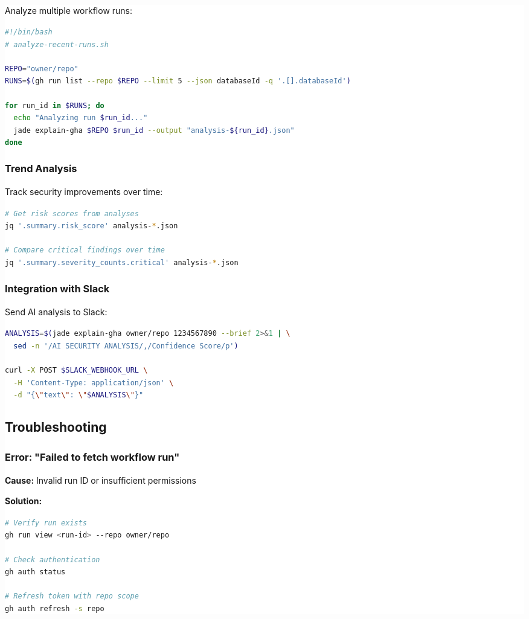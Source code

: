 Analyze multiple workflow runs:

```bash
#!/bin/bash
# analyze-recent-runs.sh

REPO="owner/repo"
RUNS=$(gh run list --repo $REPO --limit 5 --json databaseId -q '.[].databaseId')

for run_id in $RUNS; do
  echo "Analyzing run $run_id..."
  jade explain-gha $REPO $run_id --output "analysis-${run_id}.json"
done
```

### Trend Analysis

Track security improvements over time:

```bash
# Get risk scores from analyses
jq '.summary.risk_score' analysis-*.json

# Compare critical findings over time
jq '.summary.severity_counts.critical' analysis-*.json
```

### Integration with Slack

Send AI analysis to Slack:

```bash
ANALYSIS=$(jade explain-gha owner/repo 1234567890 --brief 2>&1 | \
  sed -n '/AI SECURITY ANALYSIS/,/Confidence Score/p')

curl -X POST $SLACK_WEBHOOK_URL \
  -H 'Content-Type: application/json' \
  -d "{\"text\": \"$ANALYSIS\"}"
```

## Troubleshooting

### Error: "Failed to fetch workflow run"

**Cause:** Invalid run ID or insufficient permissions

**Solution:**
```bash
# Verify run exists
gh run view <run-id> --repo owner/repo

# Check authentication
gh auth status

# Refresh token with repo scope
gh auth refresh -s repo
```
